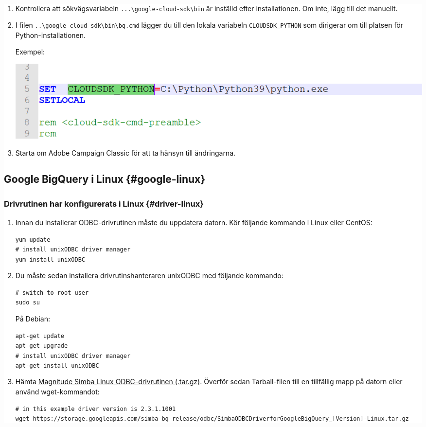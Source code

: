 1. Kontrollera att sökvägsvariabeln `...\google-cloud-sdk\bin` är inställd efter installationen. Om inte, lägg till det manuellt.

1. I filen `..\google-cloud-sdk\bin\bq.cmd` lägger du till den lokala variabeln `CLOUDSDK_PYTHON` som dirigerar om till platsen för Python-installationen.

   Exempel:

   ![](assets/google-big-query_1.png)

1. Starta om Adobe Campaign Classic för att ta hänsyn till ändringarna.

## Google BigQuery i Linux {#google-linux}

### Drivrutinen har konfigurerats i Linux {#driver-linux}

1. Innan du installerar ODBC-drivrutinen måste du uppdatera datorn. Kör följande kommando i Linux eller CentOS:

   ```
   yum update
   # install unixODBC driver manager
   yum install unixODBC
   ```

1. Du måste sedan installera drivrutinshanteraren unixODBC med följande kommando:

   ```
   # switch to root user
   sudo su
   ```

   På Debian:

   ```
   apt-get update
   apt-get upgrade
   # install unixODBC driver manager
   apt-get install unixODBC
   ```

1. Hämta [Magnitude Simba Linux ODBC-drivrutinen (.tar.gz)](https://cloud.google.com/bigquery/docs/reference/odbc-jdbc-drivers). Överför sedan Tarball-filen till en tillfällig mapp på datorn eller använd wget-kommandot:

   ```
   # in this example driver version is 2.3.1.1001
   wget https://storage.googleapis.com/simba-bq-release/odbc/SimbaODBCDriverforGoogleBigQuery_[Version]-Linux.tar.gz
   ```
